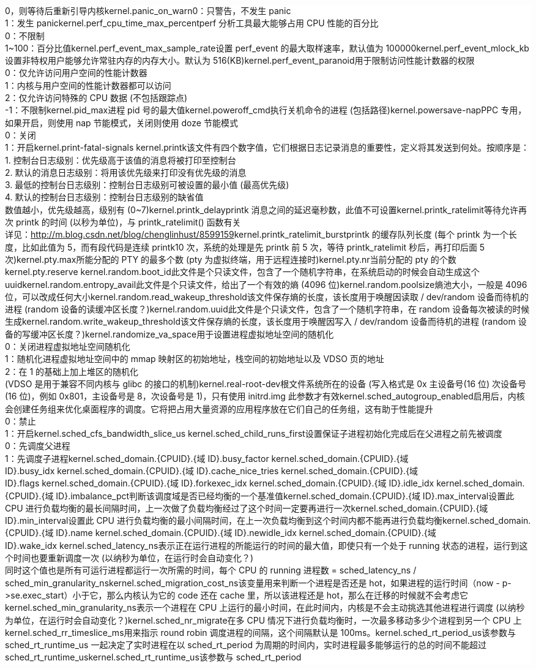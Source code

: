 0，则等待后重新引导内核</td></tr><tr><td height="36">kernel.panic_on_warn</td><td width="1089">0：只警告，不发生 panic<br>1：发生 panic</td></tr><tr><td height="54">kernel.perf_cpu_time_max_percent</td><td width="1089">perf 分析工具最大能够占用 CPU 性能的百分比<br>0：不限制<br>1~100：百分比值</td></tr><tr><td height="18">kernel.perf_event_max_sample_rate</td><td width="1089">设置 perf_event 的最大取样速率，默认值为 100000</td></tr><tr><td height="18">kernel.perf_event_mlock_kb</td><td width="1089">设置非特权用户能够允许常驻内存的内存大小。默认为 516(KB)</td></tr><tr><td height="90">kernel.perf_event_paranoid</td><td width="1089">用于限制访问性能计数器的权限<br>0：仅允许访问用户空间的性能计数器<br>1：内核与用户空间的性能计数器都可以访问<br>2：仅允许访问特殊的 CPU 数据 (不包括跟踪点)<br>-1：不限制</td></tr><tr><td height="18">kernel.pid_max</td><td width="1089">进程 pid 号的最大值</td></tr><tr><td height="18">kernel.poweroff_cmd</td><td width="1089">执行关机命令的进程 (包括路径)</td></tr><tr><td height="54">kernel.powersave-nap</td><td width="1089">PPC 专用，如果开启，则使用 nap 节能模式，关闭则使用 doze 节能模式<br>0：关闭<br>1：开启</td></tr><tr><td height="18">kernel.print-fatal-signals</td><td width="1089">&nbsp;</td></tr><tr><td height="108">kernel.printk</td><td width="1089">该文件有四个数字值，它们根据日志记录消息的重要性，定义将其发送到何处。按顺序是：<br>1. 控制台日志级别：优先级高于该值的消息将被打印至控制台<br>2. 默认的消息日志级别：将用该优先级来打印没有优先级的消息<br>3. 最低的控制台日志级别：控制台日志级别可被设置的最小值 (最高优先级)<br>4. 默认的控制台日志级别：控制台日志级别的缺省值<br>数值越小，优先级越高，级别有 (0~7)</td></tr><tr><td height="18">kernel.printk_delay</td><td width="1089">printk 消息之间的延迟毫秒数，此值不可设置</td></tr><tr><td height="36">kernel.printk_ratelimit</td><td width="1089">等待允许再次 printk 的时间 (以秒为单位)，与 printk_ratelimit() 函数有关<br>详见：http://m.blog.csdn.net/blog/chenglinhust/8599159</td></tr><tr><td height="36">kernel.printk_ratelimit_burst</td><td width="1089">printk 的缓存队列长度 (每个 printk 为一个长度，比如此值为 5，而有段代码是连续 printk10 次，系统的处理是先 printk 前 5 次，等待 printk_ratelimit 秒后，再打印后面 5 次)</td></tr><tr><td height="18">kernel.pty.max</td><td width="1089">所能分配的 PTY 的最多个数 (pty 为虚拟终端，用于远程连接时)</td></tr><tr><td height="18">kernel.pty.nr</td><td width="1089">当前分配的 pty 的个数</td></tr><tr><td height="18">kernel.pty.reserve</td><td width="1089">&nbsp;</td></tr><tr><td height="18">kernel.random.boot_id</td><td width="1089">此文件是个只读文件，包含了一个随机字符串，在系统启动的时候会自动生成这个 uuid</td></tr><tr><td height="18">kernel.random.entropy_avail</td><td width="1089">此文件是个只读文件，给出了一个有效的熵 (4096 位)</td></tr><tr><td height="18">kernel.random.poolsize</td><td width="1089">熵池大小，一般是 4096 位，可以改成任何大小</td></tr><tr><td height="18">kernel.random.read_wakeup_threshold</td><td width="1089">该文件保存熵的长度，该长度用于唤醒因读取 / dev/random 设备而待机的进程 (random 设备的读缓冲区长度？)</td></tr><tr><td height="18">kernel.random.uuid</td><td width="1089">此文件是个只读文件，包含了一个随机字符串，在 random 设备每次被读的时候生成</td></tr><tr><td height="18">kernel.random.write_wakeup_threshold</td><td width="1089">该文件保存熵的长度，该长度用于唤醒因写入 / dev/random 设备而待机的进程 (random 设备的写缓冲区长度？)</td></tr><tr><td height="90">kernel.randomize_va_space</td><td width="1089">用于设置进程虚拟地址空间的随机化<br>0：关闭进程虚拟地址空间随机化<br>1：随机化进程虚拟地址空间中的 mmap 映射区的初始地址，栈空间的初始地址以及 VDSO 页的地址<br>2：在 1 的基础上加上堆区的随机化<br>(VDSO 是用于兼容不同内核与 glibc 的接口的机制)</td></tr><tr><td height="18">kernel.real-root-dev</td><td width="1089">根文件系统所在的设备 (写入格式是 0x 主设备号(16 位) 次设备号(16 位)，例如 0x801，主设备号是 8，次设备号是 1)，只有使用 initrd.img 此参数才有效</td></tr><tr><td height="54">kernel.sched_autogroup_enabled</td><td width="1089">启用后，内核会创建任务组来优化桌面程序的调度。它将把占用大量资源的应用程序放在它们自己的任务组，这有助于性能提升<br>0：禁止<br>1：开启</td></tr><tr><td height="18">kernel.sched_cfs_bandwidth_slice_us</td><td width="1089">&nbsp;</td></tr><tr><td height="54">kernel.sched_child_runs_first</td><td width="1089">设置保证子进程初始化完成后在父进程之前先被调度<br>0：先调度父进程<br>1：先调度子进程</td></tr><tr><td height="18">kernel.sched_domain.{CPUID}.{域 ID}.busy_factor</td><td width="1089">&nbsp;</td></tr><tr><td height="18">kernel.sched_domain.{CPUID}.{域 ID}.busy_idx</td><td width="1089">&nbsp;</td></tr><tr><td height="18">kernel.sched_domain.{CPUID}.{域 ID}.cache_nice_tries</td><td width="1089">&nbsp;</td></tr><tr><td height="18">kernel.sched_domain.{CPUID}.{域 ID}.flags</td><td width="1089">&nbsp;</td></tr><tr><td height="18">kernel.sched_domain.{CPUID}.{域 ID}.forkexec_idx</td><td width="1089">&nbsp;</td></tr><tr><td height="18">kernel.sched_domain.{CPUID}.{域 ID}.idle_idx</td><td width="1089">&nbsp;</td></tr><tr><td height="18">kernel.sched_domain.{CPUID}.{域 ID}.imbalance_pct</td><td width="1089">判断该调度域是否已经均衡的一个基准值</td></tr><tr><td height="18">kernel.sched_domain.{CPUID}.{域 ID}.max_interval</td><td width="1089">设置此 CPU 进行负载均衡的最长间隔时间，上一次做了负载均衡经过了这个时间一定要再进行一次</td></tr><tr><td height="18">kernel.sched_domain.{CPUID}.{域 ID}.min_interval</td><td width="1089">设置此 CPU 进行负载均衡的最小间隔时间，在上一次负载均衡到这个时间内都不能再进行负载均衡</td></tr><tr><td height="18">kernel.sched_domain.{CPUID}.{域 ID}.name</td><td width="1089">&nbsp;</td></tr><tr><td height="18">kernel.sched_domain.{CPUID}.{域 ID}.newidle_idx</td><td width="1089">&nbsp;</td></tr><tr><td height="18">kernel.sched_domain.{CPUID}.{域 ID}.wake_idx</td><td width="1089">&nbsp;</td></tr><tr><td height="36">kernel.sched_latency_ns</td><td width="1089">表示正在运行进程的所能运行的时间的最大值，即使只有一个处于 running 状态的进程，运行到这个时间也要重新调度一次 (以纳秒为单位，在运行时会自动变化？)<br>同时这个值也是所有可运行进程都运行一次所需的时间，每个 CPU 的 running 进程数 = sched_latency_ns / sched_min_granularity_ns</td></tr><tr><td height="36">kernel.sched_migration_cost_ns</td><td width="1089">该变量用来判断一个进程是否还是 hot，如果进程的运行时间（now - p-&gt;se.exec_start）小于它，那么内核认为它的 code 还在 cache 里，所以该进程还是 hot，那么在迁移的时候就不会考虑它</td></tr><tr><td height="18">kernel.sched_min_granularity_ns</td><td width="1089">表示一个进程在 CPU 上运行的最小时间，在此时间内，内核是不会主动挑选其他进程进行调度 (以纳秒为单位，在运行时会自动变化？)</td></tr><tr><td height="18">kernel.sched_nr_migrate</td><td width="1089">在多 CPU 情况下进行负载均衡时，一次最多移动多少个进程到另一个 CPU 上</td></tr><tr><td height="18">kernel.sched_rr_timeslice_ms</td><td width="1089">用来指示 round robin 调度进程的间隔，这个间隔默认是 100ms。</td></tr><tr><td height="18">kernel.sched_rt_period_us</td><td width="1089">该参数与 sched_rt_runtime_us 一起决定了实时进程在以 sched_rt_period 为周期的时间内，实时进程最多能够运行的总的时间不能超过 sched_rt_runtime_us</td></tr><tr><td height="18">kernel.sched_rt_runtime_us</td><td width="1089">该参数与 sched_rt_period